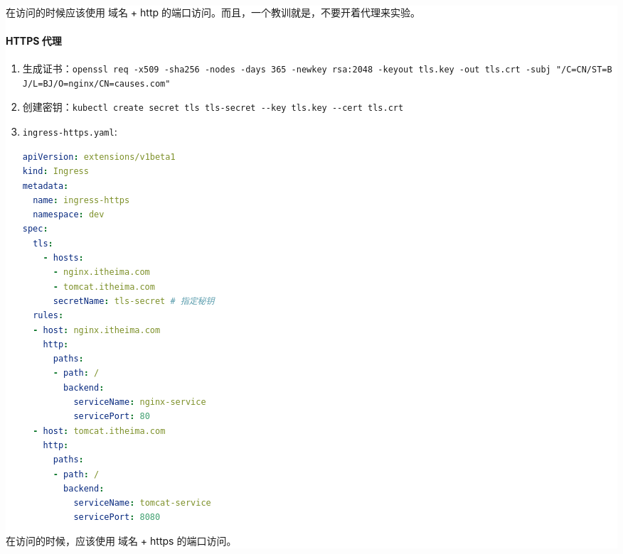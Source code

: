 在访问的时候应该使用 域名 + http 的端口访问。而且，一个教训就是，不要开着代理来实验。

#### HTTPS 代理

1. 生成证书：`openssl req -x509 -sha256 -nodes -days 365 -newkey rsa:2048 -keyout tls.key -out tls.crt -subj "/C=CN/ST=BJ/L=BJ/O=nginx/CN=causes.com"`
1. 创建密钥：`kubectl create secret tls tls-secret --key tls.key --cert tls.crt`
1. `ingress-https.yaml`:

    ```yml
    apiVersion: extensions/v1beta1
    kind: Ingress
    metadata:
      name: ingress-https
      namespace: dev
    spec:
      tls:
        - hosts:
          - nginx.itheima.com
          - tomcat.itheima.com
          secretName: tls-secret # 指定秘钥
      rules:
      - host: nginx.itheima.com
        http:
          paths:
          - path: /
            backend:
              serviceName: nginx-service
              servicePort: 80
      - host: tomcat.itheima.com
        http:
          paths:
          - path: /
            backend:
              serviceName: tomcat-service
              servicePort: 8080
    ```

在访问的时候，应该使用 域名 + https 的端口访问。

